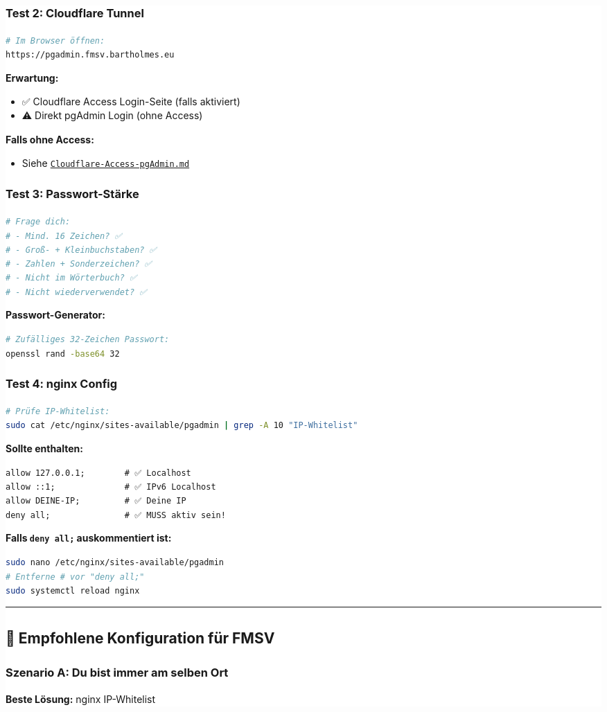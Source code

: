 ### Test 2: Cloudflare Tunnel
```bash
# Im Browser öffnen:
https://pgadmin.fmsv.bartholmes.eu
```

**Erwartung:**
- ✅ Cloudflare Access Login-Seite (falls aktiviert)
- ⚠️ Direkt pgAdmin Login (ohne Access)

**Falls ohne Access:**
- Siehe [`Cloudflare-Access-pgAdmin.md`](Cloudflare-Access-pgAdmin.md)

### Test 3: Passwort-Stärke
```bash
# Frage dich:
# - Mind. 16 Zeichen? ✅
# - Groß- + Kleinbuchstaben? ✅
# - Zahlen + Sonderzeichen? ✅
# - Nicht im Wörterbuch? ✅
# - Nicht wiederverwendet? ✅
```

**Passwort-Generator:**
```bash
# Zufälliges 32-Zeichen Passwort:
openssl rand -base64 32
```

### Test 4: nginx Config
```bash
# Prüfe IP-Whitelist:
sudo cat /etc/nginx/sites-available/pgadmin | grep -A 10 "IP-Whitelist"
```

**Sollte enthalten:**
```nginx
allow 127.0.0.1;        # ✅ Localhost
allow ::1;              # ✅ IPv6 Localhost
allow DEINE-IP;         # ✅ Deine IP
deny all;               # ✅ MUSS aktiv sein!
```

**Falls `deny all;` auskommentiert ist:**
```bash
sudo nano /etc/nginx/sites-available/pgadmin
# Entferne # vor "deny all;"
sudo systemctl reload nginx
```

---

## 🎯 **Empfohlene Konfiguration für FMSV**

### Szenario A: Du bist immer am selben Ort
**Beste Lösung:** nginx IP-Whitelist
